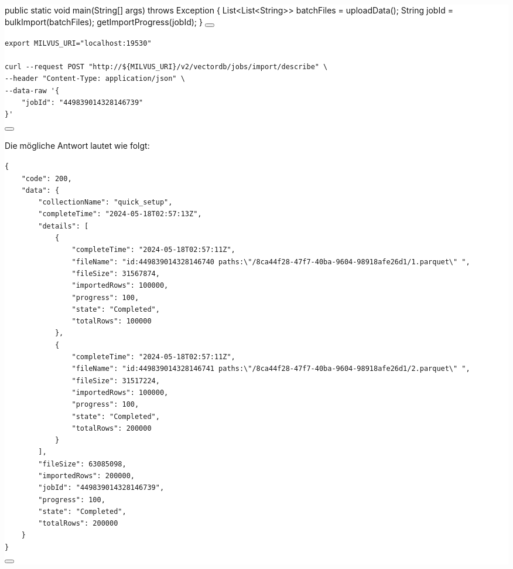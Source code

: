 <span class="hljs-function"><span class="hljs-keyword">public</span> <span class="hljs-keyword">static</span> <span class="hljs-keyword">void</span> <span class="hljs-title">main</span>(<span class="hljs-params">String[] args</span>) throws Exception</span> {
    List&lt;List&lt;String&gt;&gt; batchFiles = uploadData();
    String jobId = bulkImport(batchFiles);
    getImportProgress(jobId);
}
<button class="copy-code-btn"></button></code></pre>
<pre><code translate="no" class="language-shell"><span class="hljs-built_in">export</span> MILVUS_URI=<span class="hljs-string">&quot;localhost:19530&quot;</span>

curl --request POST <span class="hljs-string">&quot;http://<span class="hljs-variable">${MILVUS_URI}</span>/v2/vectordb/jobs/import/describe&quot;</span> \
--header <span class="hljs-string">&quot;Content-Type: application/json&quot;</span> \
--data-raw <span class="hljs-string">&#x27;{
    &quot;jobId&quot;: &quot;449839014328146739&quot;
}&#x27;</span>
<button class="copy-code-btn"></button></code></pre>
<p>Die mögliche Antwort lautet wie folgt:</p>
<pre><code translate="no">{
    <span class="hljs-string">&quot;code&quot;</span>: <span class="hljs-number">200</span>,
    <span class="hljs-string">&quot;data&quot;</span>: {
        <span class="hljs-string">&quot;collectionName&quot;</span>: <span class="hljs-string">&quot;quick_setup&quot;</span>,
        <span class="hljs-string">&quot;completeTime&quot;</span>: <span class="hljs-string">&quot;2024-05-18T02:57:13Z&quot;</span>,
        <span class="hljs-string">&quot;details&quot;</span>: [
            {
                <span class="hljs-string">&quot;completeTime&quot;</span>: <span class="hljs-string">&quot;2024-05-18T02:57:11Z&quot;</span>,
                <span class="hljs-string">&quot;fileName&quot;</span>: <span class="hljs-string">&quot;id:449839014328146740 paths:\&quot;/8ca44f28-47f7-40ba-9604-98918afe26d1/1.parquet\&quot; &quot;</span>,
                <span class="hljs-string">&quot;fileSize&quot;</span>: <span class="hljs-number">31567874</span>,
                <span class="hljs-string">&quot;importedRows&quot;</span>: <span class="hljs-number">100000</span>,
                <span class="hljs-string">&quot;progress&quot;</span>: <span class="hljs-number">100</span>,
                <span class="hljs-string">&quot;state&quot;</span>: <span class="hljs-string">&quot;Completed&quot;</span>,
                <span class="hljs-string">&quot;totalRows&quot;</span>: <span class="hljs-number">100000</span>
            },
            {
                <span class="hljs-string">&quot;completeTime&quot;</span>: <span class="hljs-string">&quot;2024-05-18T02:57:11Z&quot;</span>,
                <span class="hljs-string">&quot;fileName&quot;</span>: <span class="hljs-string">&quot;id:449839014328146741 paths:\&quot;/8ca44f28-47f7-40ba-9604-98918afe26d1/2.parquet\&quot; &quot;</span>,
                <span class="hljs-string">&quot;fileSize&quot;</span>: <span class="hljs-number">31517224</span>,
                <span class="hljs-string">&quot;importedRows&quot;</span>: <span class="hljs-number">100000</span>,
                <span class="hljs-string">&quot;progress&quot;</span>: <span class="hljs-number">100</span>,
                <span class="hljs-string">&quot;state&quot;</span>: <span class="hljs-string">&quot;Completed&quot;</span>,
                <span class="hljs-string">&quot;totalRows&quot;</span>: <span class="hljs-number">200000</span>            
            }
        ],
        <span class="hljs-string">&quot;fileSize&quot;</span>: <span class="hljs-number">63085098</span>,
        <span class="hljs-string">&quot;importedRows&quot;</span>: <span class="hljs-number">200000</span>,
        <span class="hljs-string">&quot;jobId&quot;</span>: <span class="hljs-string">&quot;449839014328146739&quot;</span>,
        <span class="hljs-string">&quot;progress&quot;</span>: <span class="hljs-number">100</span>,
        <span class="hljs-string">&quot;state&quot;</span>: <span class="hljs-string">&quot;Completed&quot;</span>,
        <span class="hljs-string">&quot;totalRows&quot;</span>: <span class="hljs-number">200000</span>
    }
}
<button class="copy-code-btn"></button></code></pre>